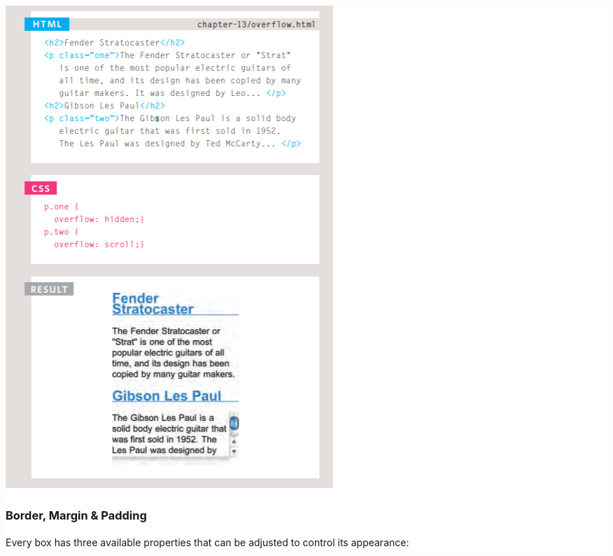 ![over](over.PNG)

### Border, Margin & Padding

Every box has three available properties that can be adjusted to control its appearance:
